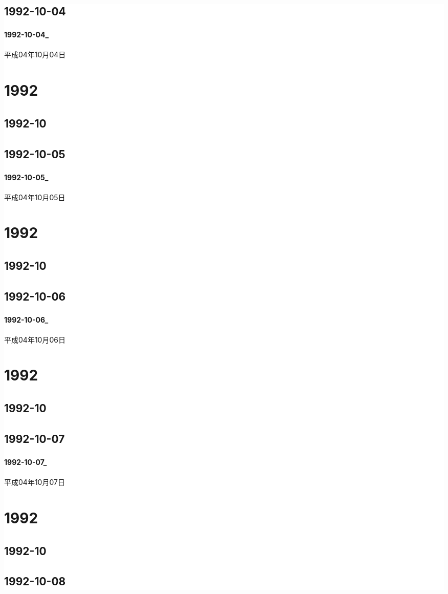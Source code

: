 ## 1992-10-04

#### 1992-10-04_

平成04年10月04日


# 1992

## 1992-10

## 1992-10-05

#### 1992-10-05_

平成04年10月05日


# 1992

## 1992-10

## 1992-10-06

#### 1992-10-06_

平成04年10月06日


# 1992

## 1992-10

## 1992-10-07

#### 1992-10-07_

平成04年10月07日


# 1992

## 1992-10

## 1992-10-08
